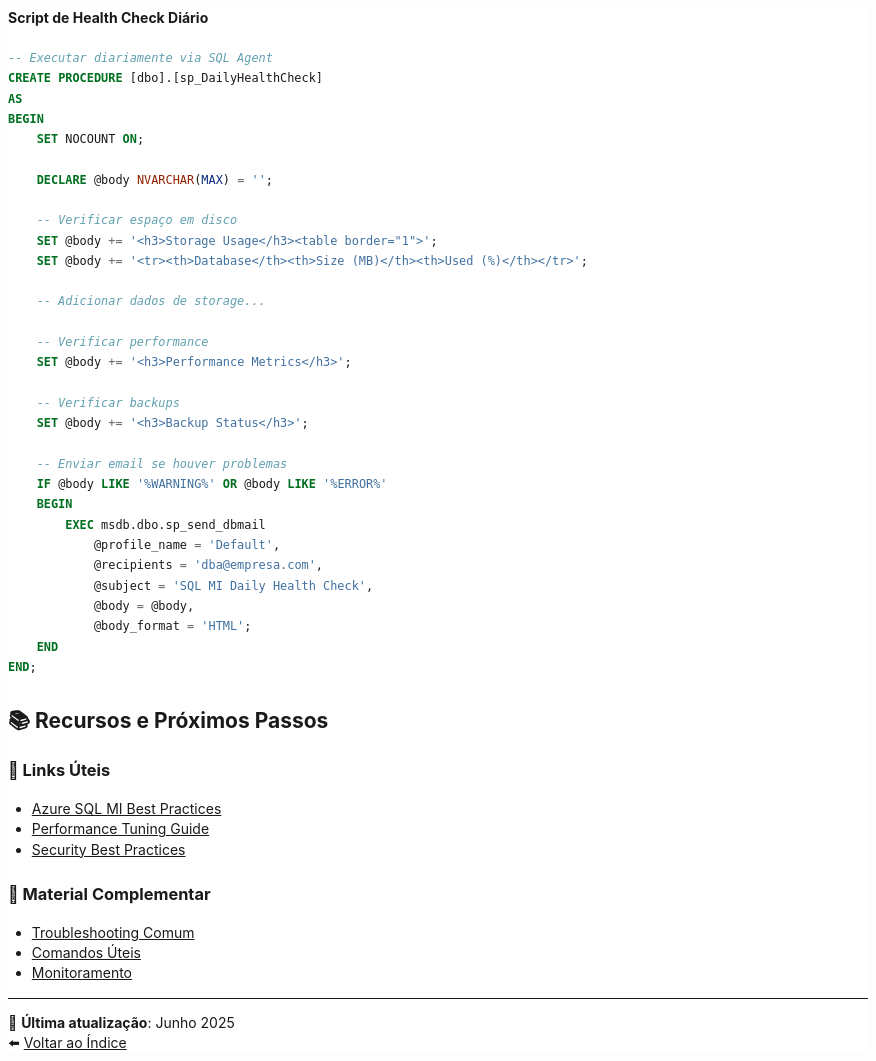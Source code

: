 #### **Script de Health Check Diário**
```sql
-- Executar diariamente via SQL Agent
CREATE PROCEDURE [dbo].[sp_DailyHealthCheck]
AS
BEGIN
    SET NOCOUNT ON;
    
    DECLARE @body NVARCHAR(MAX) = '';
    
    -- Verificar espaço em disco
    SET @body += '<h3>Storage Usage</h3><table border="1">';
    SET @body += '<tr><th>Database</th><th>Size (MB)</th><th>Used (%)</th></tr>';
    
    -- Adicionar dados de storage...
    
    -- Verificar performance
    SET @body += '<h3>Performance Metrics</h3>';
    
    -- Verificar backups
    SET @body += '<h3>Backup Status</h3>';
    
    -- Enviar email se houver problemas
    IF @body LIKE '%WARNING%' OR @body LIKE '%ERROR%'
    BEGIN
        EXEC msdb.dbo.sp_send_dbmail
            @profile_name = 'Default',
            @recipients = 'dba@empresa.com',
            @subject = 'SQL MI Daily Health Check',
            @body = @body,
            @body_format = 'HTML';
    END
END;
```

## 📚 Recursos e Próximos Passos

### 🔗 Links Úteis
- [Azure SQL MI Best Practices](https://docs.microsoft.com/azure/azure-sql/managed-instance/management-best-practices)
- [Performance Tuning Guide](https://docs.microsoft.com/azure/azure-sql/managed-instance/performance-guidance)
- [Security Best Practices](https://docs.microsoft.com/azure/azure-sql/database/security-best-practice)

### 📖 Material Complementar
- [Troubleshooting Comum](./03-troubleshooting.md)
- [Comandos Úteis](./01-comandos-uteis.md)
- [Monitoramento](./02-monitoramento.md)

---
📅 **Última atualização**: Junho 2025  
⬅️ [Voltar ao Índice](../README.md)